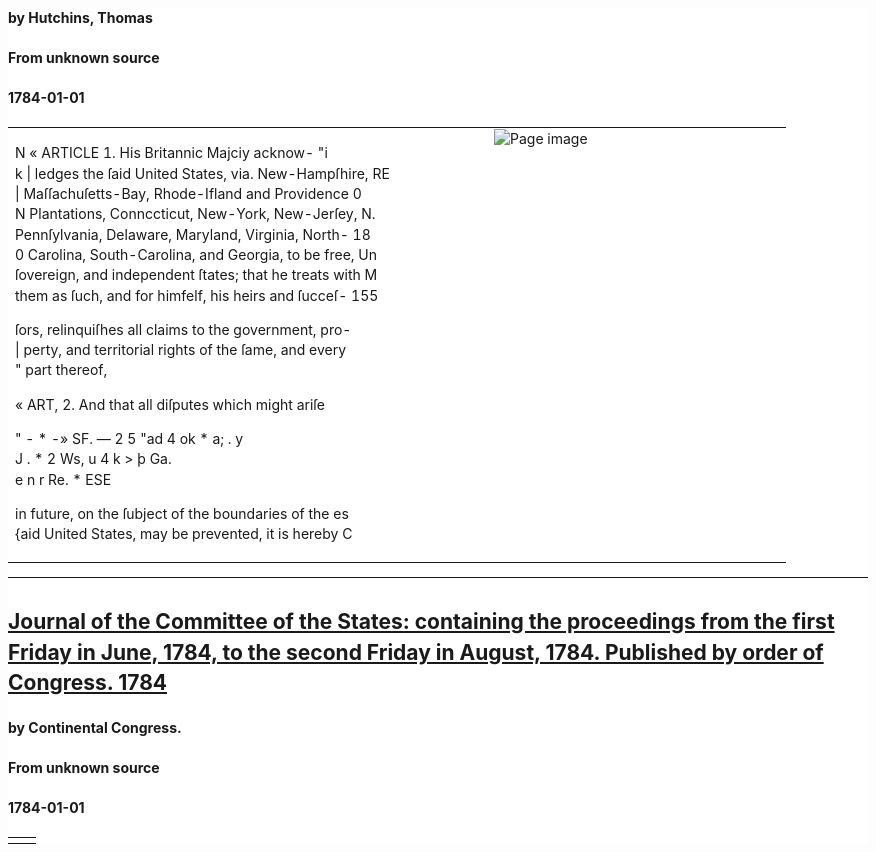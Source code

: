 #### by Hutchins, Thomas

#### From unknown source

#### 1784-01-01

<table style="width: 100%;"><tr><td style="width: 50%">

  
N « ARTICLE 1. His Britannic Majciy acknow- &quot;i  
k | ledges the ſaid United States, via. New-Hampſhire, RE  
| Maſſachuſetts-Bay, Rhode-Ifland and Providence 0  
N Plantations, Connccticut, New-York, New-Jerſey, N.  
Pennſylvania, Delaware, Maryland, Virginia, North- 18  
0 Carolina, South-Carolina, and Georgia, to be free, Un  
ſovereign, and independent ſtates; that he treats with M  
them as ſuch, and for himfelf, his heirs and ſucceſ- 155  
  
ſors, relinquiſhes all claims to the government, pro-  
| perty, and territorial rights of the ſame, and every  
&quot; part thereof,  
  
« ART, 2. And that all diſputes which might ariſe  
  
&quot; - * -» SF. — 2 5 &quot;ad 4 ok * a; . y  
J . * 2 Ws, u 4 k &gt; þ Ga.  
e n r Re. * ESE  
  
in future, on the ſubject of the boundaries of the es  
{aid United States, may be prevented, it is hereby C
</td><td style="width: 50%; max-height: 75%; margin: auto; display: block;">
<img alt="Page image" src="https://iiif.archive.org/image/iiif/2/bim_eighteenth-century_an-historical-narrative-_hutchins-thomas_1784%2Fbim_eighteenth-century_an-historical-narrative-_hutchins-thomas_1784_jp2.zip%2Fbim_eighteenth-century_an-historical-narrative-_hutchins-thomas_1784_jp2%2Fbim_eighteenth-century_an-historical-narrative-_hutchins-thomas_1784_0009.jp2/pct:8.04241435562806,34.521227145956,91.95758564437195,28.41648590021692/!600,600/0/default.jpg"/>
</td>
</tr></table>

---

## [Journal of the Committee of the States: containing the proceedings from the first Friday in June, 1784, to the second Friday in August, 1784. Published by order of Congress.  1784](https://archive.org/details/bim_eighteenth-century_journal-of-the-committee_continental-congress_1784/page/n31/mode/1up?view=theater)

#### by Continental Congress.

#### From unknown source

#### 1784-01-01

<table style="width: 100%;"><tr><td style="width: 50%">

  